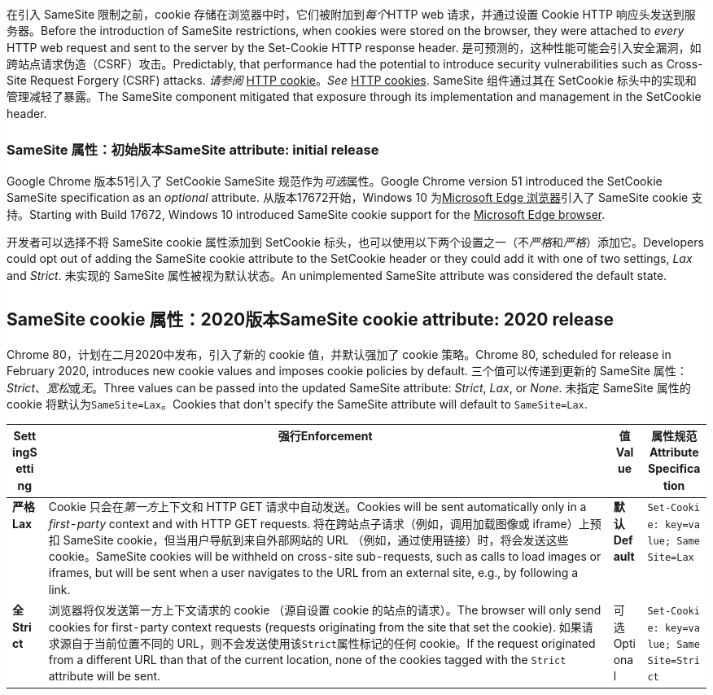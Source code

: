 <span data-ttu-id="33468-119">在引入 SameSite 限制之前，cookie 存储在浏览器中时，它们被附加到*每个*HTTP web 请求，并通过设置 Cookie HTTP 响应头发送到服务器。</span><span class="sxs-lookup"><span data-stu-id="33468-119">Before the introduction of SameSite restrictions, when cookies were stored on the browser, they were attached to *every* HTTP web request and sent to the server by the Set-Cookie HTTP response header.</span></span> <span data-ttu-id="33468-120">是可预测的，这种性能可能会引入安全漏洞，如跨站点请求伪造（CSRF）攻击。</span><span class="sxs-lookup"><span data-stu-id="33468-120">Predictably, that performance had the potential to introduce security vulnerabilities such as Cross-Site Request Forgery (CSRF) attacks.</span></span> <span data-ttu-id="33468-121">*请参阅* [HTTP cookie](https://developer.mozilla.org/docs/Web/HTTP/Cookies)。</span><span class="sxs-lookup"><span data-stu-id="33468-121">*See* [HTTP cookies](https://developer.mozilla.org/docs/Web/HTTP/Cookies).</span></span> <span data-ttu-id="33468-122">SameSite 组件通过其在 SetCookie 标头中的实现和管理减轻了暴露。</span><span class="sxs-lookup"><span data-stu-id="33468-122">The SameSite component mitigated that exposure through its implementation and management in the SetCookie header.</span></span>

### <a name="samesite-attribute-initial-release"></a><span data-ttu-id="33468-123">SameSite 属性：初始版本</span><span class="sxs-lookup"><span data-stu-id="33468-123">SameSite attribute: initial release</span></span>

<span data-ttu-id="33468-124">Google Chrome 版本51引入了 SetCookie SameSite 规范作为*可选*属性。</span><span class="sxs-lookup"><span data-stu-id="33468-124">Google Chrome version 51 introduced the SetCookie SameSite specification as an *optional* attribute.</span></span> <span data-ttu-id="33468-125">从版本17672开始，Windows 10 为[Microsoft Edge 浏览器](https://blogs.windows.com/msedgedev/2018/05/17/samesite-cookies-microsoft-edge-internet-explorer/)引入了 SameSite cookie 支持。</span><span class="sxs-lookup"><span data-stu-id="33468-125">Starting with Build 17672, Windows 10 introduced SameSite cookie support for the [Microsoft Edge browser](https://blogs.windows.com/msedgedev/2018/05/17/samesite-cookies-microsoft-edge-internet-explorer/).</span></span>

<span data-ttu-id="33468-126">开发者可以选择不将 SameSite cookie 属性添加到 SetCookie 标头，也可以使用以下两个设置之一（不*严格*和*严格*）添加它。</span><span class="sxs-lookup"><span data-stu-id="33468-126">Developers could opt out of adding the SameSite cookie attribute to the SetCookie header or they could add it with one of two settings, *Lax* and *Strict*.</span></span> <span data-ttu-id="33468-127">未实现的 SameSite 属性被视为默认状态。</span><span class="sxs-lookup"><span data-stu-id="33468-127">An unimplemented SameSite attribute was considered the default state.</span></span>

## <a name="samesite-cookie-attribute-2020-release"></a><span data-ttu-id="33468-128">SameSite cookie 属性：2020版本</span><span class="sxs-lookup"><span data-stu-id="33468-128">SameSite cookie attribute: 2020 release</span></span>

<span data-ttu-id="33468-129">Chrome 80，计划在二月2020中发布，引入了新的 cookie 值，并默认强加了 cookie 策略。</span><span class="sxs-lookup"><span data-stu-id="33468-129">Chrome 80, scheduled for release in February 2020, introduces new cookie values and imposes cookie policies by default.</span></span> <span data-ttu-id="33468-130">三个值可以传递到更新的 SameSite 属性： *Strict*、*宽松*或*无*。</span><span class="sxs-lookup"><span data-stu-id="33468-130">Three values can be passed into the updated SameSite attribute: *Strict*, *Lax*, or *None*.</span></span> <span data-ttu-id="33468-131">未指定 SameSite 属性的 cookie 将默认为`SameSite=Lax`。</span><span class="sxs-lookup"><span data-stu-id="33468-131">Cookies that don't specify the SameSite attribute will default to `SameSite=Lax`.</span></span>

|<span data-ttu-id="33468-132">Setting</span><span class="sxs-lookup"><span data-stu-id="33468-132">Setting</span></span> | <span data-ttu-id="33468-133">强行</span><span class="sxs-lookup"><span data-stu-id="33468-133">Enforcement</span></span> | <span data-ttu-id="33468-134">值</span><span class="sxs-lookup"><span data-stu-id="33468-134">Value</span></span> |<span data-ttu-id="33468-135">属性规范</span><span class="sxs-lookup"><span data-stu-id="33468-135">Attribute Specification</span></span> |
| -------- | ----------- | --------|--------|
| <span data-ttu-id="33468-136">**严格**</span><span class="sxs-lookup"><span data-stu-id="33468-136">**Lax**</span></span>  | <span data-ttu-id="33468-137">Cookie 只会在*第一方*上下文和 HTTP GET 请求中自动发送。</span><span class="sxs-lookup"><span data-stu-id="33468-137">Cookies will be sent automatically only in a *first-party* context and with HTTP GET requests.</span></span> <span data-ttu-id="33468-138">将在跨站点子请求（例如，调用加载图像或 iframe）上预扣 SameSite cookie，但当用户导航到来自外部网站的 URL （例如，通过使用链接）时，将会发送这些 cookie。</span><span class="sxs-lookup"><span data-stu-id="33468-138">SameSite cookies will be withheld on cross-site sub-requests, such as calls to load images or iframes, but will be sent when a user navigates to the URL from an external site, e.g., by following a link.</span></span>| <span data-ttu-id="33468-139">**默认**</span><span class="sxs-lookup"><span data-stu-id="33468-139">**Default**</span></span> |`Set-Cookie: key=value; SameSite=Lax`|
| <span data-ttu-id="33468-140">**全**</span><span class="sxs-lookup"><span data-stu-id="33468-140">**Strict**</span></span> |<span data-ttu-id="33468-141">浏览器将仅发送第一方上下文请求的 cookie （源自设置 cookie 的站点的请求）。</span><span class="sxs-lookup"><span data-stu-id="33468-141">The browser will only send cookies for first-party context requests (requests originating from the site that set the cookie).</span></span> <span data-ttu-id="33468-142">如果请求源自于当前位置不同的 URL，则不会发送使用该`Strict`属性标记的任何 cookie。</span><span class="sxs-lookup"><span data-stu-id="33468-142">If the request originated from a different URL than that of the current location, none of the cookies tagged with the `Strict` attribute will be sent.</span></span>| <span data-ttu-id="33468-143">可选</span><span class="sxs-lookup"><span data-stu-id="33468-143">Optional</span></span> |`Set-Cookie: key=value; SameSite=Strict`|